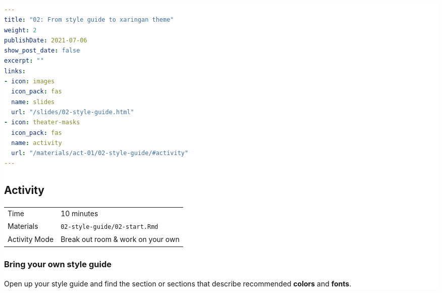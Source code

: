 ```yaml
---
title: "02: From style guide to xaringan theme"
weight: 2
publishDate: 2021-07-06
show_post_date: false
excerpt: ""
links:
- icon: images
  icon_pack: fas
  name: slides
  url: "/slides/02-style-guide.html"
- icon: theater-masks
  icon_pack: fas
  name: activity
  url: "/materials/act-01/02-style-guide/#activity"
---
```


<script src="{{< blogdown/postref >}}index_files/clipboard/clipboard.min.js"></script>
<link href="{{< blogdown/postref >}}index_files/xaringanExtra-clipboard/xaringanExtra-clipboard.css" rel="stylesheet" />
<script src="{{< blogdown/postref >}}index_files/xaringanExtra-clipboard/xaringanExtra-clipboard.js"></script>
<script>window.xaringanExtraClipboard(null, {"button":"Copy Code","success":"Copied!","error":"Press Ctrl+C to Copy"})</script>
<script src="{{< blogdown/postref >}}index_files/fitvids/fitvids.min.js"></script>
<div class="shareagain" style="min-width:300px;margin:1em auto;" data-exeternal="1">
<iframe src="/slides/02-style-guide.html" width="1600" height="900" style="border:2px solid currentColor;" loading="lazy" allowfullscreen></iframe>
<script>fitvids('.shareagain', {players: 'iframe'});</script>
</div>

## Activity

<div class="activity-table">

|               |                                   |
|---------------|-----------------------------------|
| Time          | 10 minutes                        |
| Materials     | `02-style-guide/02-start.Rmd`     |
| Activity Mode | Break out room & work on your own |

</div>

### Bring your own style guide

<div class="activity-step">

Open up your style guide and find the section or sections that describe recommended **colors** and **fonts**.
